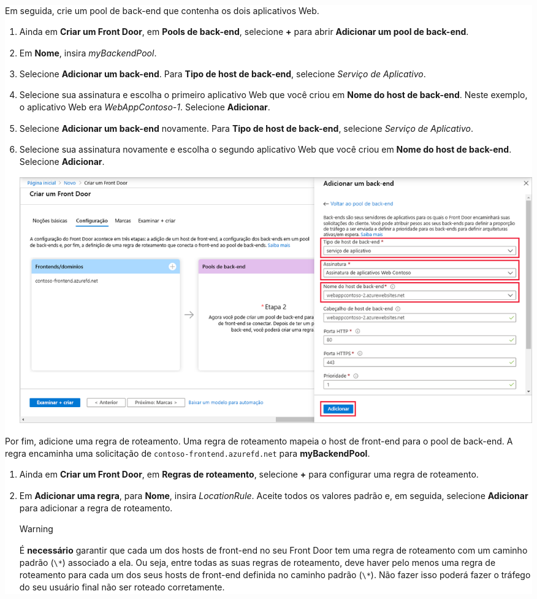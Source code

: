 Em seguida, crie um pool de back-end que contenha os dois aplicativos Web.

1. Ainda em **Criar um Front Door**, em **Pools de back-end**, selecione **+** para abrir **Adicionar um pool de back-end**.

1. Em **Nome**, insira *myBackendPool*.

1. Selecione **Adicionar um back-end**. Para **Tipo de host de back-end**, selecione *Serviço de Aplicativo*.

1. Selecione sua assinatura e escolha o primeiro aplicativo Web que você criou em **Nome do host de back-end**. Neste exemplo, o aplicativo Web era *WebAppContoso-1*. Selecione **Adicionar**.

1. Selecione **Adicionar um back-end** novamente. Para **Tipo de host de back-end**, selecione *Serviço de Aplicativo*.

1. Selecione sua assinatura novamente e escolha o segundo aplicativo Web que você criou em **Nome do host de back-end**. Selecione **Adicionar**.

   ![Adicionar um host de back-end ao seu Front Door](media/quickstart-create-front-door/add-backend-host-pool-azure-front-door.png)

Por fim, adicione uma regra de roteamento. Uma regra de roteamento mapeia o host de front-end para o pool de back-end. A regra encaminha uma solicitação de `contoso-frontend.azurefd.net` para **myBackendPool**.

1. Ainda em **Criar um Front Door**, em **Regras de roteamento**, selecione **+** para configurar uma regra de roteamento.

1. Em **Adicionar uma regra**, para **Nome**, insira *LocationRule*. Aceite todos os valores padrão e, em seguida, selecione **Adicionar** para adicionar a regra de roteamento.

   >[!WARNING]
   > É **necessário** garantir que cada um dos hosts de front-end no seu Front Door tem uma regra de roteamento com um caminho padrão (`\*`) associado a ela. Ou seja, entre todas as suas regras de roteamento, deve haver pelo menos uma regra de roteamento para cada um dos seus hosts de front-end definida no caminho padrão (`\*`). Não fazer isso poderá fazer o tráfego do seu usuário final não ser roteado corretamente.

